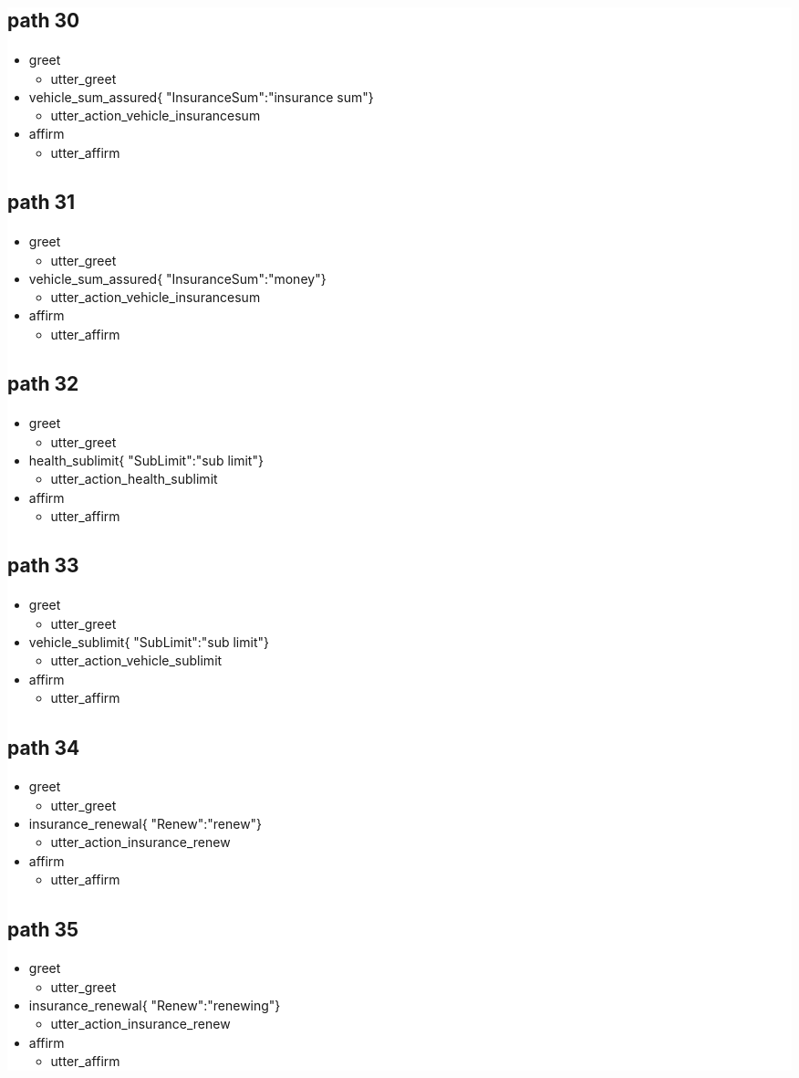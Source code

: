 ## path 30
* greet
  - utter_greet             
* vehicle_sum_assured{ "InsuranceSum":"insurance sum"}  
  - utter_action_vehicle_insurancesum
* affirm  
  - utter_affirm  
  

## path 31
* greet
  - utter_greet             
* vehicle_sum_assured{ "InsuranceSum":"money"}  
  - utter_action_vehicle_insurancesum
* affirm  
  - utter_affirm    
  

## path 32
* greet
  - utter_greet             
* health_sublimit{ "SubLimit":"sub limit"}  
  - utter_action_health_sublimit
* affirm  
  - utter_affirm   
  
## path 33
* greet
  - utter_greet             
* vehicle_sublimit{ "SubLimit":"sub limit"}  
  - utter_action_vehicle_sublimit
* affirm  
  - utter_affirm 
  
## path 34
* greet
  - utter_greet             
* insurance_renewal{ "Renew":"renew"}  
  - utter_action_insurance_renew
* affirm  
  - utter_affirm  
  
## path 35
* greet
  - utter_greet             
* insurance_renewal{ "Renew":"renewing"}  
  - utter_action_insurance_renew
* affirm  
  - utter_affirm 
  